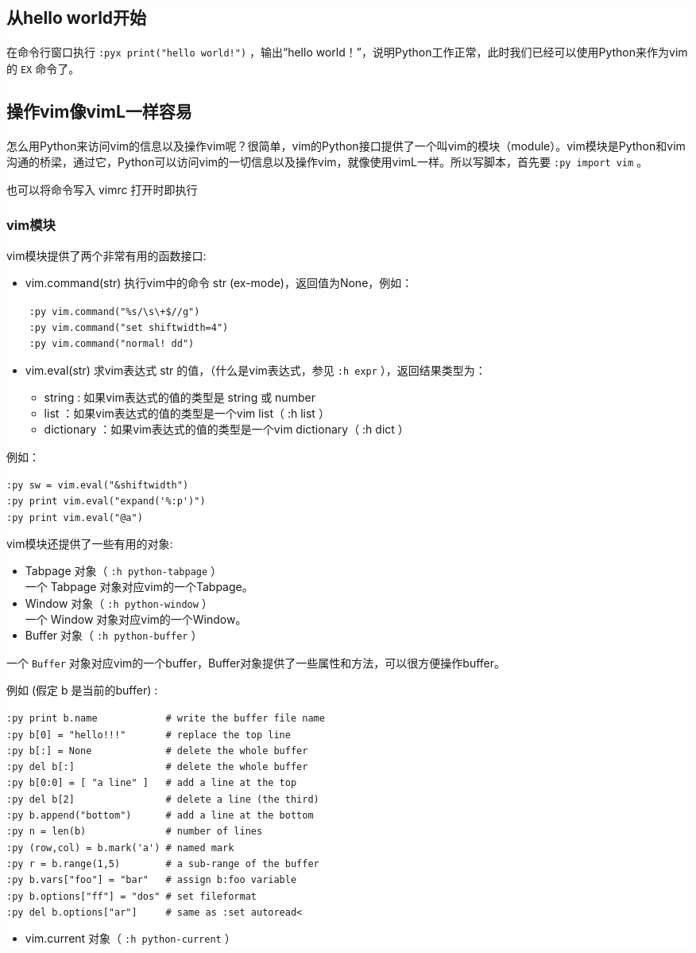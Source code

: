 ## 从hello world开始

在命令行窗口执行 `:pyx print("hello world!")` ，输出“hello world！”，说明Python工作正常，此时我们已经可以使用Python来作为vim的 `EX` 命令了。 

## 操作vim像vimL一样容易

怎么用Python来访问vim的信息以及操作vim呢？很简单，vim的Python接口提供了一个叫vim的模块（module）。vim模块是Python和vim沟通的桥梁，通过它，Python可以访问vim的一切信息以及操作vim，就像使用vimL一样。所以写脚本，首先要 `:py import vim` 。 

也可以将命令写入 vimrc 打开时即执行

### vim模块

vim模块提供了两个非常有用的函数接口:

* vim.command(str) 执行vim中的命令 str (ex-mode)，返回值为None，例如： 
```
    :py vim.command("%s/\s\+$//g")
    :py vim.command("set shiftwidth=4")
    :py vim.command("normal! dd")
```
* vim.eval(str) 求vim表达式 str 的值，（什么是vim表达式，参见 `:h expr` ），返回结果类型为： 


  * string : 如果vim表达式的值的类型是 string 或 number
  * list ：如果vim表达式的值的类型是一个vim list（ :h list ）
  * dictionary ：如果vim表达式的值的类型是一个vim dictionary（ :h dict ）

例如：

    :py sw = vim.eval("&shiftwidth")
    :py print vim.eval("expand('%:p')")
    :py print vim.eval("@a")

vim模块还提供了一些有用的对象:

* Tabpage 对象（ `:h python-tabpage` ）   
一个 Tabpage 对象对应vim的一个Tabpage。
* Window 对象（ `:h python-window` ）   
一个 Window 对象对应vim的一个Window。
* Buffer 对象（ `:h python-buffer` ） 

一个 `Buffer` 对象对应vim的一个buffer，Buffer对象提供了一些属性和方法，可以很方便操作buffer。 

例如 (假定 b 是当前的buffer) : 

    :py print b.name            # write the buffer file name
    :py b[0] = "hello!!!"       # replace the top line
    :py b[:] = None             # delete the whole buffer
    :py del b[:]                # delete the whole buffer
    :py b[0:0] = [ "a line" ]   # add a line at the top
    :py del b[2]                # delete a line (the third)
    :py b.append("bottom")      # add a line at the bottom
    :py n = len(b)              # number of lines
    :py (row,col) = b.mark('a') # named mark
    :py r = b.range(1,5)        # a sub-range of the buffer
    :py b.vars["foo"] = "bar"   # assign b:foo variable
    :py b.options["ff"] = "dos" # set fileformat
    :py del b.options["ar"]     # same as :set autoread<
* vim.current 对象（ `:h python-current` ） 


[1]: http://blog.csdn.net/archofortune/article/details/78653853
[4]: https://github.com/vim/vim-win32-installer/releases
[5]: https://github.com/Yggdroot/LeaderF
[6]: https://github.com/vim/vim/issues/906